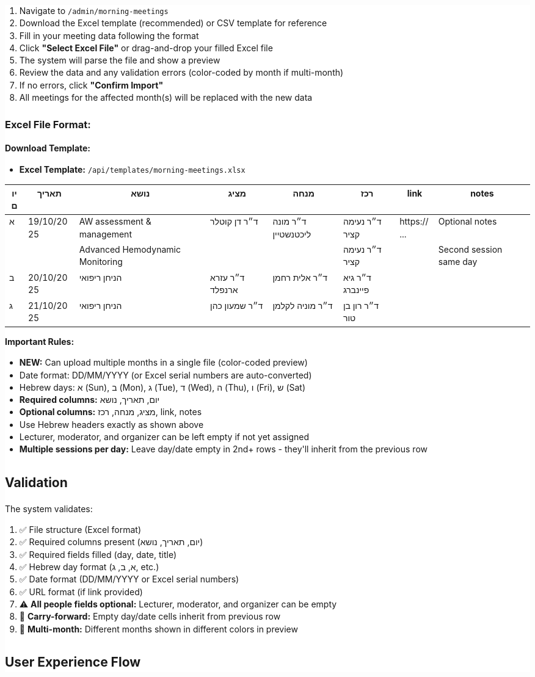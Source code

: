 1. Navigate to `/admin/morning-meetings`
2. Download the Excel template (recommended) or CSV template for reference
3. Fill in your meeting data following the format
4. Click **"Select Excel File"** or drag-and-drop your filled Excel file
5. The system will parse the file and show a preview
6. Review the data and any validation errors (color-coded by month if multi-month)
7. If no errors, click **"Confirm Import"**
8. All meetings for the affected month(s) will be replaced with the new data

### Excel File Format:

**Download Template:**

- **Excel Template:** `/api/templates/morning-meetings.xlsx`

| יום | תאריך      | נושא                            | מציג            | מנחה                | רכז             | link        | notes                   |
| --- | ---------- | ------------------------------- | --------------- | ------------------- | --------------- | ----------- | ----------------------- |
| א   | 19/10/2025 | AW assessment & management      | ד״ר דן קוטלר    | ד״ר מונה ליכטנשטיין | ד״ר נעימה קציר  | https://... | Optional notes          |
|     |            | Advanced Hemodynamic Monitoring |                 |                     | ד״ר נעימה קציר  |             | Second session same day |
| ב   | 20/10/2025 | הניחן ריפואי                    | ד״ר עזרא ארנפלד | ד״ר אלית רחמן       | ד״ר גיא פיינברג |             |                         |
| ג   | 21/10/2025 | הניחן ריפואי                    | ד״ר שמעון כהן   | ד״ר מוניה לקלמן     | ד״ר רון בן טור  |             |                         |

**Important Rules:**

- **NEW:** Can upload multiple months in a single file (color-coded preview)
- Date format: DD/MM/YYYY (or Excel serial numbers are auto-converted)
- Hebrew days: א (Sun), ב (Mon), ג (Tue), ד (Wed), ה (Thu), ו (Fri), ש (Sat)
- **Required columns:** יום, תאריך, נושא
- **Optional columns:** מציג, מנחה, רכז, link, notes
- Use Hebrew headers exactly as shown above
- Lecturer, moderator, and organizer can be left empty if not yet assigned
- **Multiple sessions per day:** Leave day/date empty in 2nd+ rows - they'll inherit from the previous row

## Validation

The system validates:

1. ✅ File structure (Excel format)
2. ✅ Required columns present (יום, תאריך, נושא)
3. ✅ Required fields filled (day, date, title)
4. ✅ Hebrew day format (א, ב, ג, etc.)
5. ✅ Date format (DD/MM/YYYY or Excel serial numbers)
6. ✅ URL format (if link provided)
7. ⚠️ **All people fields optional:** Lecturer, moderator, and organizer can be empty
8. 🔄 **Carry-forward:** Empty day/date cells inherit from previous row
9. 🎨 **Multi-month:** Different months shown in different colors in preview

## User Experience Flow
